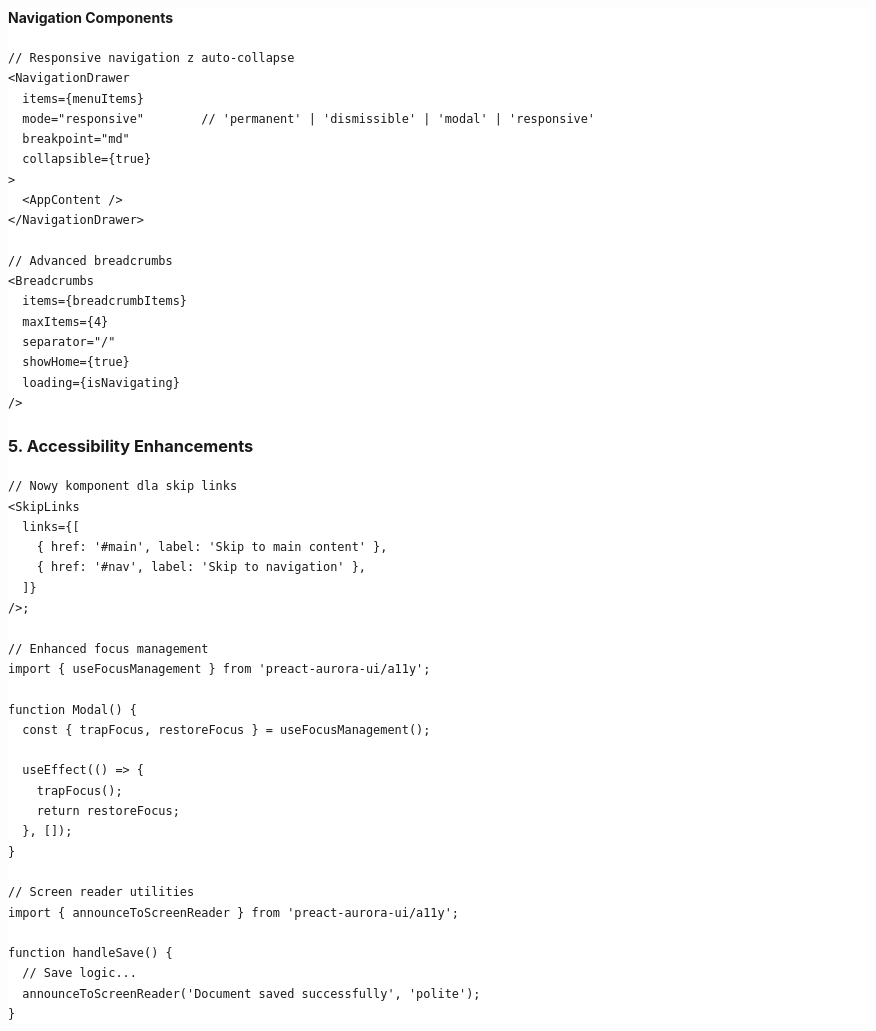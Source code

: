 ```tsx
```

#### **Navigation Components**

```tsx
// Responsive navigation z auto-collapse
<NavigationDrawer
  items={menuItems}
  mode="responsive"        // 'permanent' | 'dismissible' | 'modal' | 'responsive'
  breakpoint="md"
  collapsible={true}
>
  <AppContent />
</NavigationDrawer>

// Advanced breadcrumbs
<Breadcrumbs
  items={breadcrumbItems}
  maxItems={4}
  separator="/"
  showHome={true}
  loading={isNavigating}
/>
```

### **5. Accessibility Enhancements**

```tsx
// Nowy komponent dla skip links
<SkipLinks
  links={[
    { href: '#main', label: 'Skip to main content' },
    { href: '#nav', label: 'Skip to navigation' },
  ]}
/>;

// Enhanced focus management
import { useFocusManagement } from 'preact-aurora-ui/a11y';

function Modal() {
  const { trapFocus, restoreFocus } = useFocusManagement();

  useEffect(() => {
    trapFocus();
    return restoreFocus;
  }, []);
}

// Screen reader utilities
import { announceToScreenReader } from 'preact-aurora-ui/a11y';

function handleSave() {
  // Save logic...
  announceToScreenReader('Document saved successfully', 'polite');
}
```
